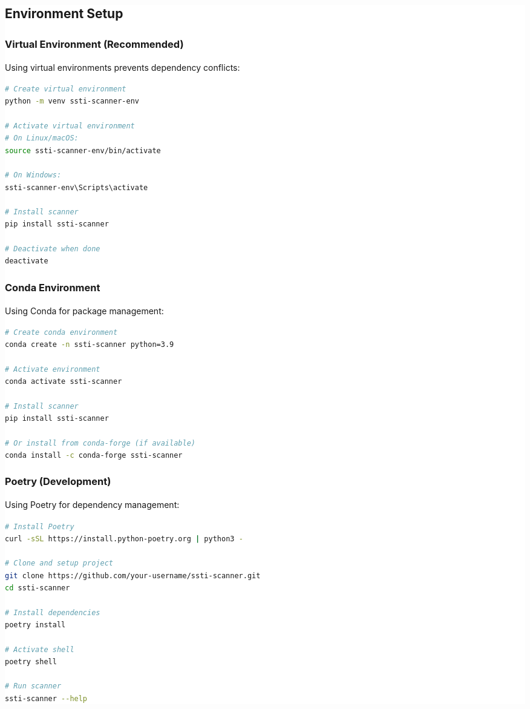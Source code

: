 ## Environment Setup

### Virtual Environment (Recommended)

Using virtual environments prevents dependency conflicts:

```bash
# Create virtual environment
python -m venv ssti-scanner-env

# Activate virtual environment
# On Linux/macOS:
source ssti-scanner-env/bin/activate

# On Windows:
ssti-scanner-env\Scripts\activate

# Install scanner
pip install ssti-scanner

# Deactivate when done
deactivate
```

### Conda Environment

Using Conda for package management:

```bash
# Create conda environment
conda create -n ssti-scanner python=3.9

# Activate environment
conda activate ssti-scanner

# Install scanner
pip install ssti-scanner

# Or install from conda-forge (if available)
conda install -c conda-forge ssti-scanner
```

### Poetry (Development)

Using Poetry for dependency management:

```bash
# Install Poetry
curl -sSL https://install.python-poetry.org | python3 -

# Clone and setup project
git clone https://github.com/your-username/ssti-scanner.git
cd ssti-scanner

# Install dependencies
poetry install

# Activate shell
poetry shell

# Run scanner
ssti-scanner --help
```
